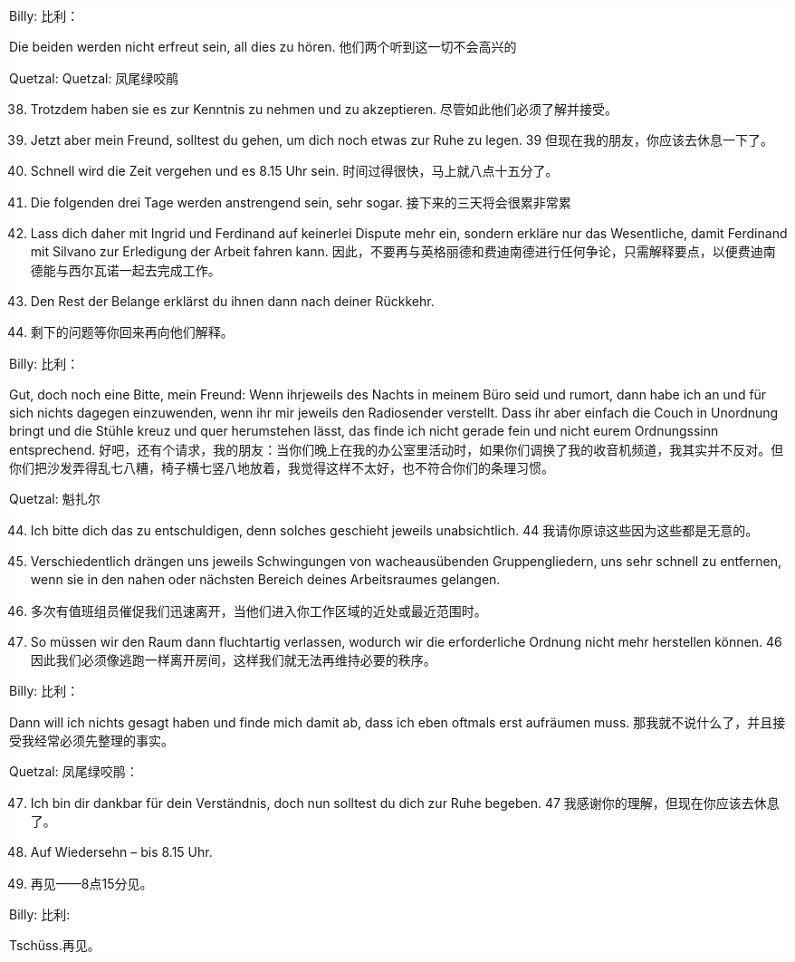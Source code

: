 Billy:
比利：

Die beiden werden nicht erfreut sein, all dies zu hören.
他们两个听到这一切不会高兴的

Quetzal:
Quetzal: 凤尾绿咬鹃

38. Trotzdem haben sie es zur Kenntnis zu nehmen und zu akzeptieren.
尽管如此他们必须了解并接受。

39. Jetzt aber mein Freund, solltest du gehen, um dich noch etwas zur Ruhe zu legen.
39 但现在我的朋友，你应该去休息一下了。

40. Schnell wird die Zeit vergehen und es 8.15 Uhr sein.
时间过得很快，马上就八点十五分了。

41. Die folgenden drei Tage werden anstrengend sein, sehr sogar.
接下来的三天将会很累非常累

42. Lass dich daher mit Ingrid und Ferdinand auf keinerlei Dispute mehr ein, sondern erkläre nur das Wesentliche, damit Ferdinand mit Silvano zur Erledigung der Arbeit fahren kann.
因此，不要再与英格丽德和费迪南德进行任何争论，只需解释要点，以便费迪南德能与西尔瓦诺一起去完成工作。

43. Den Rest der Belange erklärst du ihnen dann nach deiner Rückkehr.
43. 剩下的问题等你回来再向他们解释。

Billy:
比利：

Gut, doch noch eine Bitte, mein Freund: Wenn ihrjeweils des Nachts in meinem Büro seid und rumort, dann habe ich an und für sich nichts dagegen einzuwenden, wenn ihr mir jeweils den Radiosender verstellt. Dass ihr aber einfach die Couch in Unordnung bringt und die Stühle kreuz und quer herumstehen lässt, das finde ich nicht gerade fein und nicht eurem Ordnungssinn entsprechend.
好吧，还有个请求，我的朋友：当你们晚上在我的办公室里活动时，如果你们调换了我的收音机频道，我其实并不反对。但你们把沙发弄得乱七八糟，椅子横七竖八地放着，我觉得这样不太好，也不符合你们的条理习惯。

Quetzal:
魁扎尔

44. Ich bitte dich das zu entschuldigen, denn solches geschieht jeweils unabsichtlich.
44 我请你原谅这些因为这些都是无意的。

45. Verschiedentlich drängen uns jeweils Schwingungen von wacheausübenden Gruppengliedern, uns sehr schnell zu entfernen, wenn sie in den nahen oder nächsten Bereich deines Arbeitsraumes gelangen.
45. 多次有值班组员催促我们迅速离开，当他们进入你工作区域的近处或最近范围时。

46. So müssen wir den Raum dann fluchtartig verlassen, wodurch wir die erforderliche Ordnung nicht mehr herstellen können.
46 因此我们必须像逃跑一样离开房间，这样我们就无法再维持必要的秩序。

Billy:
比利：

Dann will ich nichts gesagt haben und finde mich damit ab, dass ich eben oftmals erst aufräumen muss.
那我就不说什么了，并且接受我经常必须先整理的事实。

Quetzal:
凤尾绿咬鹃：

47. Ich bin dir dankbar für dein Verständnis, doch nun solltest du dich zur Ruhe begeben.
47 我感谢你的理解，但现在你应该去休息了。

48. Auf Wiedersehn – bis 8.15 Uhr.
48. 再见——8点15分见。

Billy:
比利:

Tschüss.再见。

